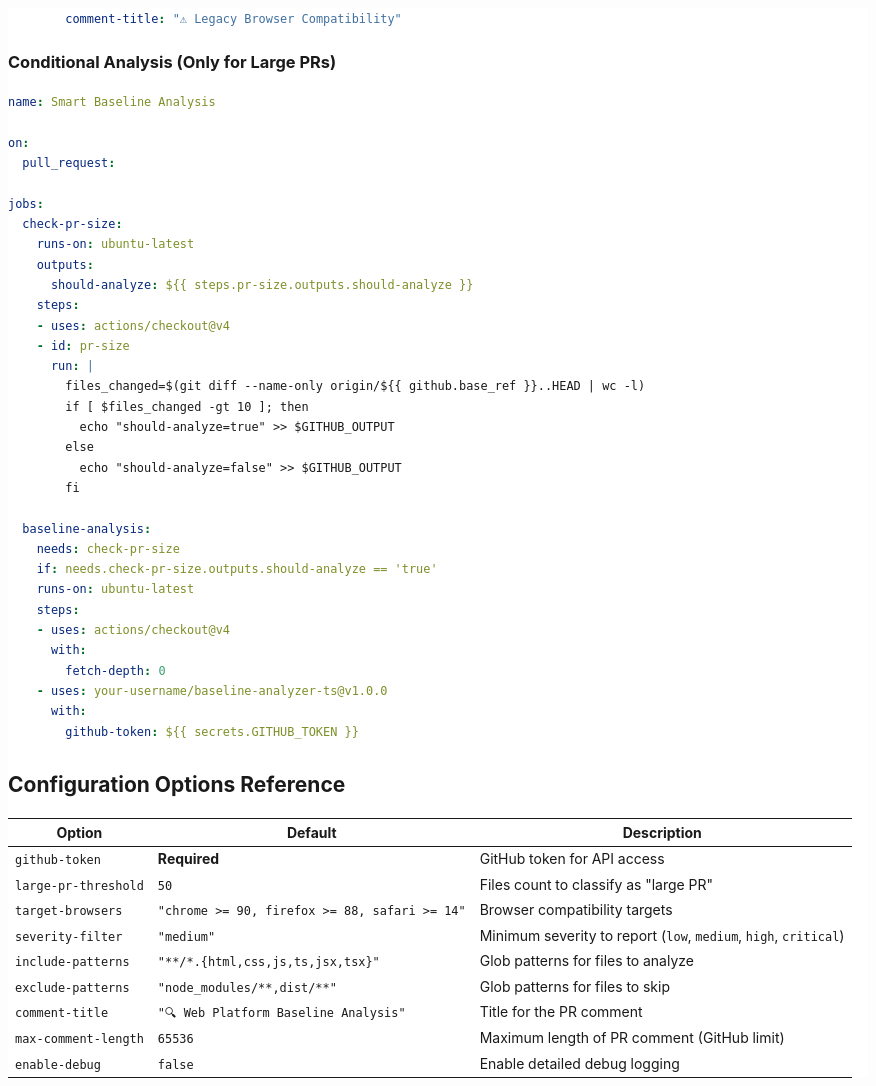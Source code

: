 ```yaml
        comment-title: "⚠️ Legacy Browser Compatibility"
```

### Conditional Analysis (Only for Large PRs)

```yaml
name: Smart Baseline Analysis

on:
  pull_request:

jobs:
  check-pr-size:
    runs-on: ubuntu-latest
    outputs:
      should-analyze: ${{ steps.pr-size.outputs.should-analyze }}
    steps:
    - uses: actions/checkout@v4
    - id: pr-size
      run: |
        files_changed=$(git diff --name-only origin/${{ github.base_ref }}..HEAD | wc -l)
        if [ $files_changed -gt 10 ]; then
          echo "should-analyze=true" >> $GITHUB_OUTPUT
        else
          echo "should-analyze=false" >> $GITHUB_OUTPUT
        fi
        
  baseline-analysis:
    needs: check-pr-size
    if: needs.check-pr-size.outputs.should-analyze == 'true'
    runs-on: ubuntu-latest
    steps:
    - uses: actions/checkout@v4
      with:
        fetch-depth: 0
    - uses: your-username/baseline-analyzer-ts@v1.0.0
      with:
        github-token: ${{ secrets.GITHUB_TOKEN }}
```

## Configuration Options Reference

| Option | Default | Description |
|--------|---------|-------------|
| `github-token` | **Required** | GitHub token for API access |
| `large-pr-threshold` | `50` | Files count to classify as "large PR" |
| `target-browsers` | `"chrome >= 90, firefox >= 88, safari >= 14"` | Browser compatibility targets |
| `severity-filter` | `"medium"` | Minimum severity to report (`low`, `medium`, `high`, `critical`) |
| `include-patterns` | `"**/*.{html,css,js,ts,jsx,tsx}"` | Glob patterns for files to analyze |
| `exclude-patterns` | `"node_modules/**,dist/**"` | Glob patterns for files to skip |
| `comment-title` | `"🔍 Web Platform Baseline Analysis"` | Title for the PR comment |
| `max-comment-length` | `65536` | Maximum length of PR comment (GitHub limit) |
| `enable-debug` | `false` | Enable detailed debug logging |

